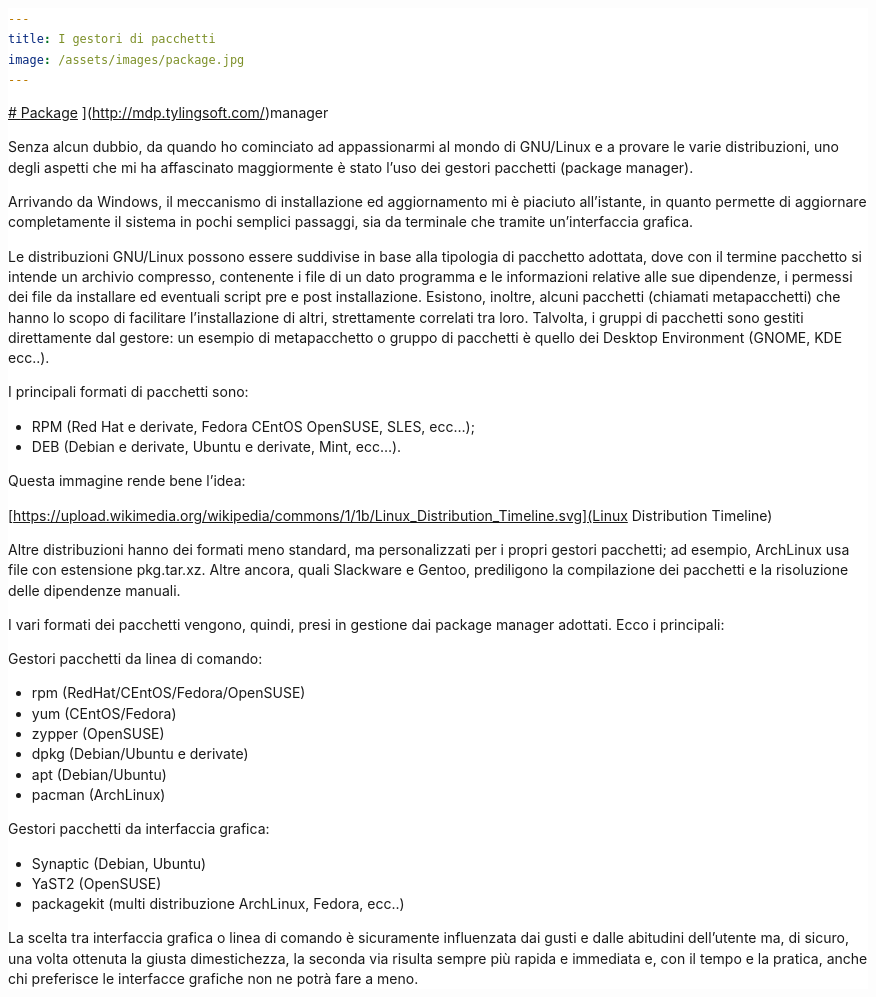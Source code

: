 ```yaml
---
title: I gestori di pacchetti
image: /assets/images/package.jpg
---
```


[# ](http://mdp.tylingsoft.com/)[Package](http://mdp.tylingsoft.com[/) ](http://mdp.tylingsoft.com/)manager

Senza alcun dubbio, da quando ho cominciato ad appassionarmi al mondo di GNU/Linux e a provare le varie distribuzioni, uno degli aspetti che mi ha affascinato maggiormente è stato l’uso dei gestori pacchetti (package manager).

Arrivando da Windows, il meccanismo di installazione ed aggiornamento mi è piaciuto all’istante, in quanto permette di aggiornare completamente il sistema in pochi semplici passaggi, sia da terminale che tramite un’interfaccia grafica.

Le distribuzioni GNU/Linux possono essere suddivise in base alla tipologia di pacchetto adottata, dove con il termine pacchetto si intende un archivio compresso, contenente i file di un dato programma e le informazioni relative alle sue dipendenze, i permessi dei file da installare ed eventuali script pre e post installazione. Esistono, inoltre, alcuni pacchetti (chiamati metapacchetti) che hanno lo scopo di facilitare l’installazione di altri, strettamente correlati tra loro.
Talvolta, i gruppi di pacchetti sono gestiti direttamente dal gestore: un esempio di metapacchetto o gruppo di pacchetti è quello dei Desktop Environment (GNOME, KDE ecc..).

I principali formati di pacchetti sono:

- RPM (Red Hat e derivate, Fedora CEntOS OpenSUSE, SLES, ecc…);
- DEB (Debian e derivate, Ubuntu e derivate, Mint, ecc…).

Questa immagine rende bene l’idea:

[https://upload.wikimedia.org/wikipedia/commons/1/1b/Linux_Distribution_Timeline.svg](Linux Distribution Timeline)

Altre distribuzioni hanno dei formati meno standard, ma personalizzati per i propri gestori pacchetti; ad esempio, ArchLinux usa file con estensione pkg.tar.xz. Altre ancora, quali Slackware e Gentoo, prediligono la compilazione dei pacchetti e la risoluzione delle dipendenze manuali.

I vari formati dei pacchetti vengono, quindi, presi in gestione dai package manager adottati. Ecco i principali:

Gestori pacchetti da linea di comando:
- rpm (RedHat/CEntOS/Fedora/OpenSUSE)
- yum (CEntOS/Fedora)
- zypper (OpenSUSE)
- dpkg (Debian/Ubuntu e derivate)
- apt (Debian/Ubuntu)
- pacman (ArchLinux)

Gestori pacchetti da interfaccia grafica:
- Synaptic (Debian, Ubuntu)
- YaST2 (OpenSUSE)
- packagekit (multi distribuzione ArchLinux, Fedora, ecc..)

La scelta tra interfaccia grafica o linea di comando è sicuramente influenzata dai gusti e dalle abitudini dell’utente ma, di sicuro, una volta ottenuta la giusta dimestichezza, la seconda via risulta sempre più rapida e immediata e, con il tempo e la pratica, anche chi preferisce le interfacce grafiche non ne potrà fare a meno.
